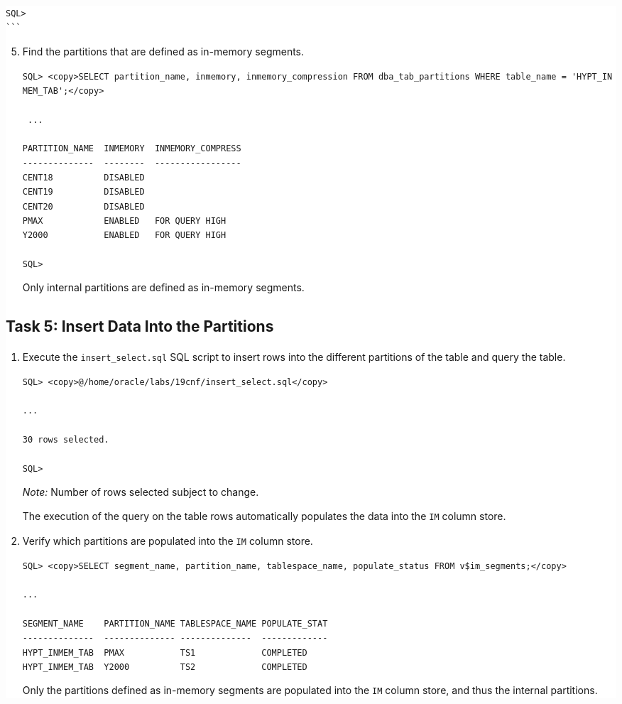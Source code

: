    SQL>
    ```
5. Find the partitions that are defined as in-memory segments.

    ```
    SQL> <copy>SELECT partition_name, inmemory, inmemory_compression FROM dba_tab_partitions WHERE table_name = 'HYPT_INMEM_TAB';</copy>

     ...

    PARTITION_NAME  INMEMORY  INMEMORY_COMPRESS
    --------------  --------  -----------------
    CENT18          DISABLED
    CENT19          DISABLED
    CENT20          DISABLED
    PMAX            ENABLED   FOR QUERY HIGH
    Y2000           ENABLED   FOR QUERY HIGH

    SQL>
    ```
    Only internal partitions are defined as in-memory segments.

## Task 5: Insert Data Into the Partitions

1. Execute the `insert_select.sql` SQL script to insert rows into the different partitions of the table and query the table.

    ```
    SQL> <copy>@/home/oracle/labs/19cnf/insert_select.sql</copy>

    ...

    30 rows selected.

    SQL>
    ```
    *Note:* Number of rows selected subject to change.
    
    The execution of the query on the table rows automatically populates the data into the `IM` column store.

2. Verify which partitions are populated into the `IM` column store.

    ```
    SQL> <copy>SELECT segment_name, partition_name, tablespace_name, populate_status FROM v$im_segments;</copy>

    ...

    SEGMENT_NAME    PARTITION_NAME TABLESPACE_NAME POPULATE_STAT
    --------------  -------------- --------------  -------------
    HYPT_INMEM_TAB  PMAX           TS1             COMPLETED
    HYPT_INMEM_TAB  Y2000          TS2             COMPLETED
    ```
    Only the partitions defined as in-memory segments are populated into the `IM` column store, and thus the internal partitions.
